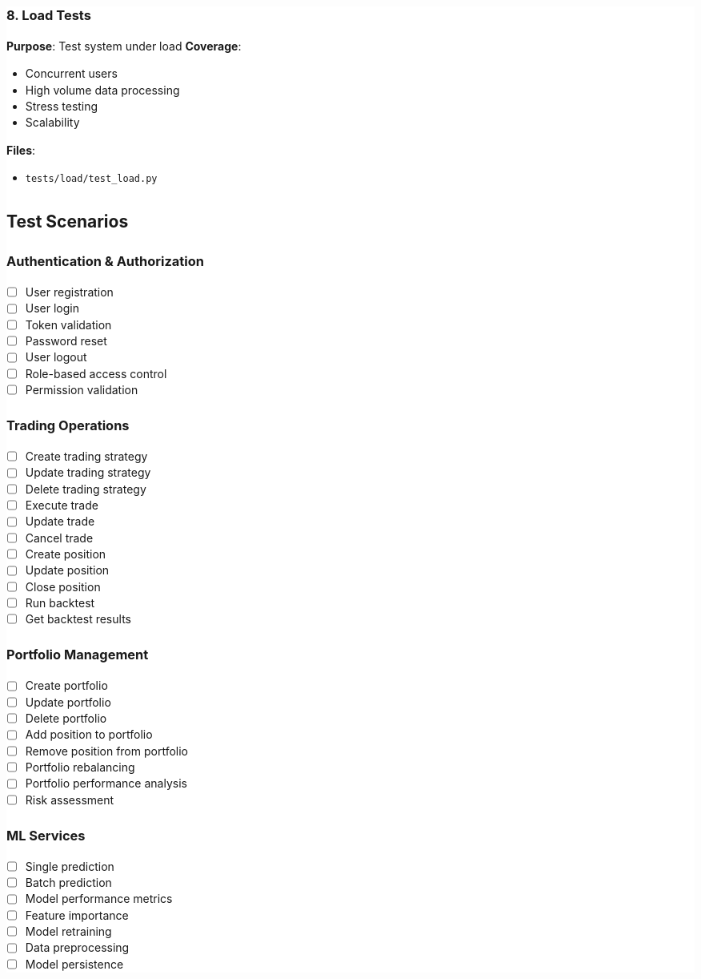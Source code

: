 ### 8. Load Tests
**Purpose**: Test system under load
**Coverage**:
- Concurrent users
- High volume data processing
- Stress testing
- Scalability

**Files**:
- `tests/load/test_load.py`

## Test Scenarios

### Authentication & Authorization
- [ ] User registration
- [ ] User login
- [ ] Token validation
- [ ] Password reset
- [ ] User logout
- [ ] Role-based access control
- [ ] Permission validation

### Trading Operations
- [ ] Create trading strategy
- [ ] Update trading strategy
- [ ] Delete trading strategy
- [ ] Execute trade
- [ ] Update trade
- [ ] Cancel trade
- [ ] Create position
- [ ] Update position
- [ ] Close position
- [ ] Run backtest
- [ ] Get backtest results

### Portfolio Management
- [ ] Create portfolio
- [ ] Update portfolio
- [ ] Delete portfolio
- [ ] Add position to portfolio
- [ ] Remove position from portfolio
- [ ] Portfolio rebalancing
- [ ] Portfolio performance analysis
- [ ] Risk assessment

### ML Services
- [ ] Single prediction
- [ ] Batch prediction
- [ ] Model performance metrics
- [ ] Feature importance
- [ ] Model retraining
- [ ] Data preprocessing
- [ ] Model persistence
